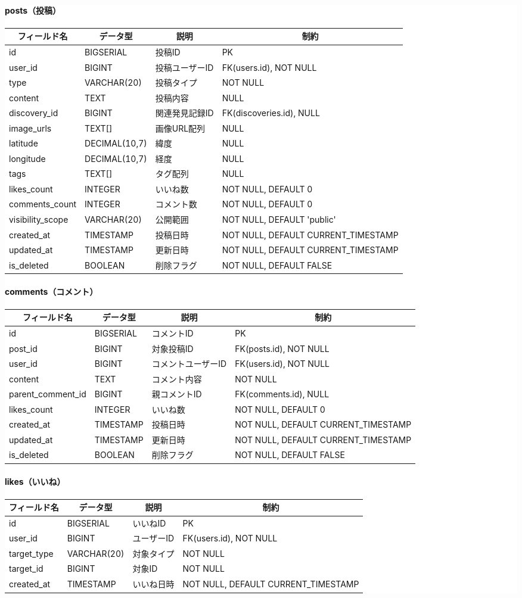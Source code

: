 #### posts（投稿）
| フィールド名 | データ型 | 説明 | 制約 |
|------------|---------|------|------|
| id | BIGSERIAL | 投稿ID | PK |
| user_id | BIGINT | 投稿ユーザーID | FK(users.id), NOT NULL |
| type | VARCHAR(20) | 投稿タイプ | NOT NULL |
| content | TEXT | 投稿内容 | NULL |
| discovery_id | BIGINT | 関連発見記録ID | FK(discoveries.id), NULL |
| image_urls | TEXT[] | 画像URL配列 | NULL |
| latitude | DECIMAL(10,7) | 緯度 | NULL |
| longitude | DECIMAL(10,7) | 経度 | NULL |
| tags | TEXT[] | タグ配列 | NULL |
| likes_count | INTEGER | いいね数 | NOT NULL, DEFAULT 0 |
| comments_count | INTEGER | コメント数 | NOT NULL, DEFAULT 0 |
| visibility_scope | VARCHAR(20) | 公開範囲 | NOT NULL, DEFAULT 'public' |
| created_at | TIMESTAMP | 投稿日時 | NOT NULL, DEFAULT CURRENT_TIMESTAMP |
| updated_at | TIMESTAMP | 更新日時 | NOT NULL, DEFAULT CURRENT_TIMESTAMP |
| is_deleted | BOOLEAN | 削除フラグ | NOT NULL, DEFAULT FALSE |

#### comments（コメント）
| フィールド名 | データ型 | 説明 | 制約 |
|------------|---------|------|------|
| id | BIGSERIAL | コメントID | PK |
| post_id | BIGINT | 対象投稿ID | FK(posts.id), NOT NULL |
| user_id | BIGINT | コメントユーザーID | FK(users.id), NOT NULL |
| content | TEXT | コメント内容 | NOT NULL |
| parent_comment_id | BIGINT | 親コメントID | FK(comments.id), NULL |
| likes_count | INTEGER | いいね数 | NOT NULL, DEFAULT 0 |
| created_at | TIMESTAMP | 投稿日時 | NOT NULL, DEFAULT CURRENT_TIMESTAMP |
| updated_at | TIMESTAMP | 更新日時 | NOT NULL, DEFAULT CURRENT_TIMESTAMP |
| is_deleted | BOOLEAN | 削除フラグ | NOT NULL, DEFAULT FALSE |

#### likes（いいね）
| フィールド名 | データ型 | 説明 | 制約 |
|------------|---------|------|------|
| id | BIGSERIAL | いいねID | PK |
| user_id | BIGINT | ユーザーID | FK(users.id), NOT NULL |
| target_type | VARCHAR(20) | 対象タイプ | NOT NULL |
| target_id | BIGINT | 対象ID | NOT NULL |
| created_at | TIMESTAMP | いいね日時 | NOT NULL, DEFAULT CURRENT_TIMESTAMP |
